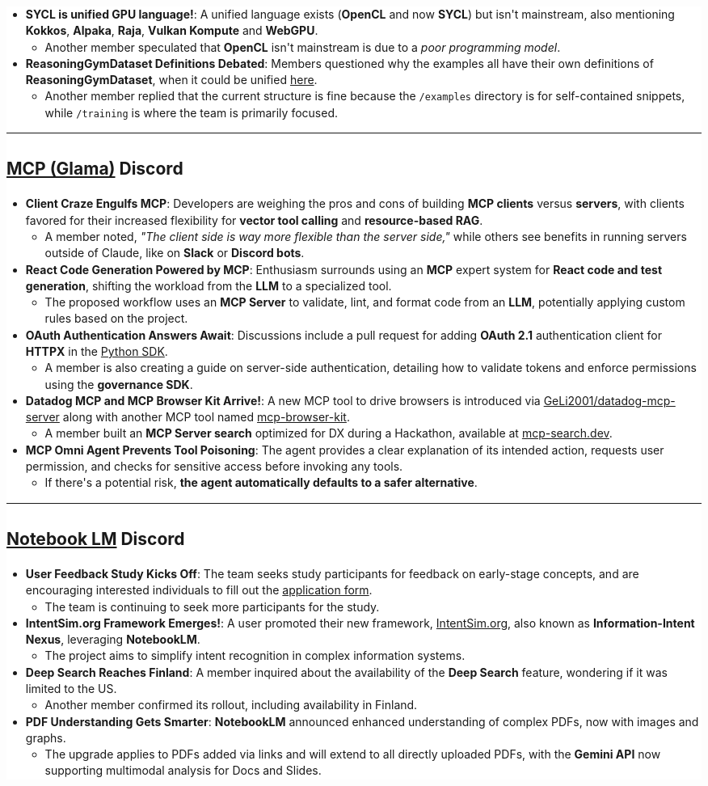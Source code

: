 - **SYCL is unified GPU language!**: A unified language exists (**OpenCL** and now **SYCL**) but isn't mainstream, also mentioning **Kokkos**, **Alpaka**, **Raja**, **Vulkan Kompute** and **WebGPU**.
   - Another member speculated that **OpenCL** isn't mainstream is due to a *poor programming model*.
- **ReasoningGymDataset Definitions Debated**: Members questioned why the examples all have their own definitions of **ReasoningGymDataset**, when it could be unified [here](https://github.com/open-thought/reasoning-gym/blob/main/training/utils/datasets.py).
   - Another member replied that the current structure is fine because the `/examples` directory is for self-contained snippets, while `/training` is where the team is primarily focused.



---



## [MCP (Glama)](https://discord.com/channels/1312302100125843476) Discord

- **Client Craze Engulfs MCP**: Developers are weighing the pros and cons of building **MCP clients** versus **servers**, with clients favored for their increased flexibility for **vector tool calling** and **resource-based RAG**.
   - A member noted, *"The client side is way more flexible than the server side,"* while others see benefits in running servers outside of Claude, like on **Slack** or **Discord bots**.
- **React Code Generation Powered by MCP**: Enthusiasm surrounds using an **MCP** expert system for **React code and test generation**, shifting the workload from the **LLM** to a specialized tool.
   - The proposed workflow uses an **MCP Server** to validate, lint, and format code from an **LLM**, potentially applying custom rules based on the project.
- **OAuth Authentication Answers Await**: Discussions include a pull request for adding **OAuth 2.1** authentication client for **HTTPX** in the [Python SDK](https://github.com/modelcontextprotocol/python-sdk/pull/308/files#diff-b6618fde0a5f3ef76956f9b34f975c0b1ab001cc4b58f85dde8dc28a01f00c70).
   - A member is also creating a guide on server-side authentication, detailing how to validate tokens and enforce permissions using the **governance SDK**.
- **Datadog MCP and MCP Browser Kit Arrive!**: A new MCP tool to drive browsers is introduced via [GeLi2001/datadog-mcp-server](https://github.com/GeLi2001/datadog-mcp-server) along with another MCP tool named [mcp-browser-kit](https://github.com/ndthanhdev/mcp-browser-kit).
   - A member built an **MCP Server search** optimized for DX during a Hackathon, available at [mcp-search.dev](https://mcp-search.dev/).
- **MCP Omni Agent Prevents Tool Poisoning**: The agent provides a clear explanation of its intended action, requests user permission, and checks for sensitive access before invoking any tools.
   - If there's a potential risk, **the agent automatically defaults to a safer alternative**.



---



## [Notebook LM](https://discord.com/channels/1124402182171672732) Discord

- **User Feedback Study Kicks Off**: The team seeks study participants for feedback on early-stage concepts, and are encouraging interested individuals to fill out the [application form](https://link.to.application.form).
   - The team is continuing to seek more participants for the study.
- **IntentSim.org Framework Emerges!**: A user promoted their new framework, [IntentSim.org](https://IntentSim.org), also known as **Information-Intent Nexus**, leveraging **NotebookLM**.
   - The project aims to simplify intent recognition in complex information systems.
- **Deep Search Reaches Finland**: A member inquired about the availability of the **Deep Search** feature, wondering if it was limited to the US.
   - Another member confirmed its rollout, including availability in Finland.
- **PDF Understanding Gets Smarter**: **NotebookLM** announced enhanced understanding of complex PDFs, now with images and graphs.
   - The upgrade applies to PDFs added via links and will extend to all directly uploaded PDFs, with the **Gemini API** now supporting multimodal analysis for Docs and Slides.
